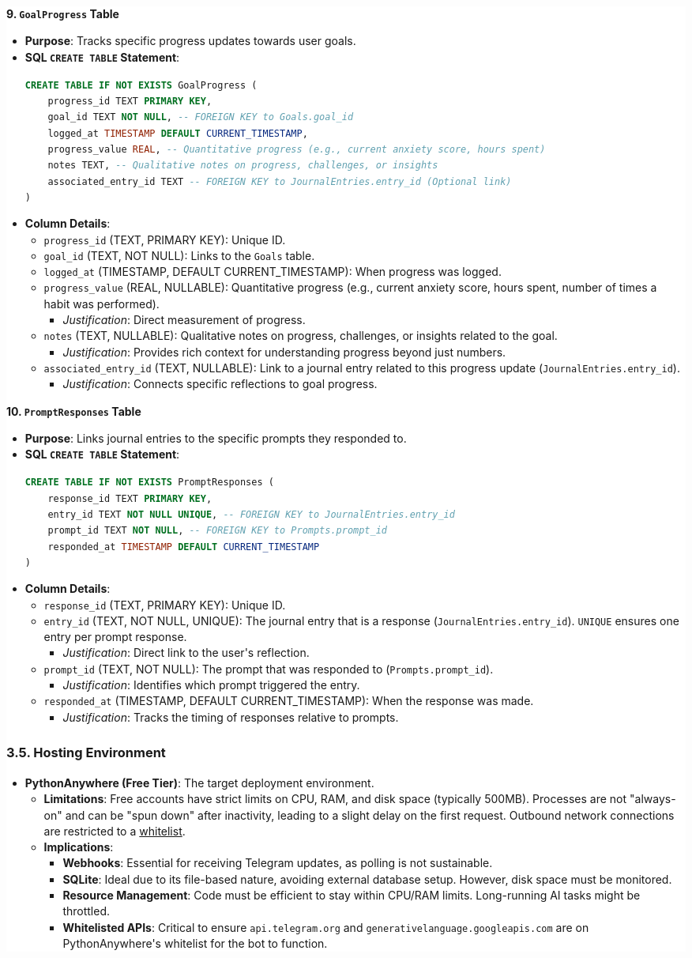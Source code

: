 **9. `GoalProgress` Table**
*   **Purpose**: Tracks specific progress updates towards user goals.
*   **SQL `CREATE TABLE` Statement**:
    ```sql
    CREATE TABLE IF NOT EXISTS GoalProgress (
        progress_id TEXT PRIMARY KEY,
        goal_id TEXT NOT NULL, -- FOREIGN KEY to Goals.goal_id
        logged_at TIMESTAMP DEFAULT CURRENT_TIMESTAMP,
        progress_value REAL, -- Quantitative progress (e.g., current anxiety score, hours spent)
        notes TEXT, -- Qualitative notes on progress, challenges, or insights
        associated_entry_id TEXT -- FOREIGN KEY to JournalEntries.entry_id (Optional link)
    )
    ```
*   **Column Details**:
    *   `progress_id` (TEXT, PRIMARY KEY): Unique ID.
    *   `goal_id` (TEXT, NOT NULL): Links to the `Goals` table.
    *   `logged_at` (TIMESTAMP, DEFAULT CURRENT_TIMESTAMP): When progress was logged.
    *   `progress_value` (REAL, NULLABLE): Quantitative progress (e.g., current anxiety score, hours spent, number of times a habit was performed).
        *   *Justification*: Direct measurement of progress.
    *   `notes` (TEXT, NULLABLE): Qualitative notes on progress, challenges, or insights related to the goal.
        *   *Justification*: Provides rich context for understanding progress beyond just numbers.
    *   `associated_entry_id` (TEXT, NULLABLE): Link to a journal entry related to this progress update (`JournalEntries.entry_id`).
        *   *Justification*: Connects specific reflections to goal progress.

**10. `PromptResponses` Table**
*   **Purpose**: Links journal entries to the specific prompts they responded to.
*   **SQL `CREATE TABLE` Statement**:
    ```sql
    CREATE TABLE IF NOT EXISTS PromptResponses (
        response_id TEXT PRIMARY KEY,
        entry_id TEXT NOT NULL UNIQUE, -- FOREIGN KEY to JournalEntries.entry_id
        prompt_id TEXT NOT NULL, -- FOREIGN KEY to Prompts.prompt_id
        responded_at TIMESTAMP DEFAULT CURRENT_TIMESTAMP
    )
    ```
*   **Column Details**:
    *   `response_id` (TEXT, PRIMARY KEY): Unique ID.
    *   `entry_id` (TEXT, NOT NULL, UNIQUE): The journal entry that is a response (`JournalEntries.entry_id`). `UNIQUE` ensures one entry per prompt response.
        *   *Justification*: Direct link to the user's reflection.
    *   `prompt_id` (TEXT, NOT NULL): The prompt that was responded to (`Prompts.prompt_id`).
        *   *Justification*: Identifies which prompt triggered the entry.
    *   `responded_at` (TIMESTAMP, DEFAULT CURRENT_TIMESTAMP): When the response was made.
        *   *Justification*: Tracks the timing of responses relative to prompts.

### 3.5. Hosting Environment

*   **PythonAnywhere (Free Tier)**: The target deployment environment.
    *   **Limitations**: Free accounts have strict limits on CPU, RAM, and disk space (typically 500MB). Processes are not "always-on" and can be "spun down" after inactivity, leading to a slight delay on the first request. Outbound network connections are restricted to a [whitelist](https://www.pythonanywhere.com/whitelist/).
    *   **Implications**:
        *   **Webhooks**: Essential for receiving Telegram updates, as polling is not sustainable.
        *   **SQLite**: Ideal due to its file-based nature, avoiding external database setup. However, disk space must be monitored.
        *   **Resource Management**: Code must be efficient to stay within CPU/RAM limits. Long-running AI tasks might be throttled.
        *   **Whitelisted APIs**: Critical to ensure `api.telegram.org` and `generativelanguage.googleapis.com` are on PythonAnywhere's whitelist for the bot to function.